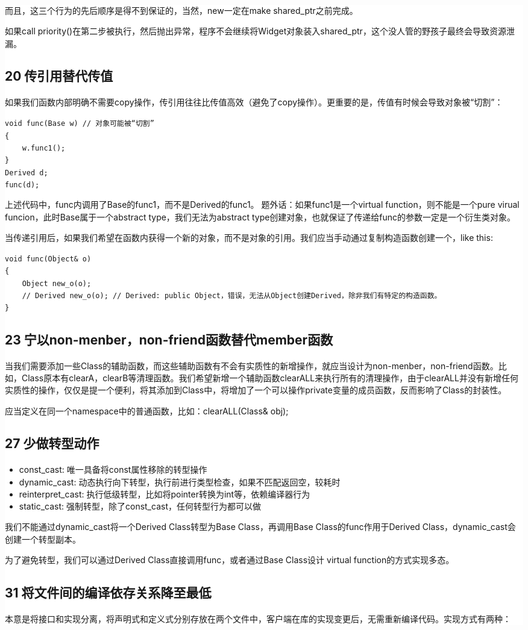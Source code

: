 而且，这三个行为的先后顺序是得不到保证的，当然，new一定在make shared\_ptr之前完成。

如果call priority()在第二步被执行，然后抛出异常，程序不会继续将Widget对象装入shared\_ptr，这个没人管的野孩子最终会导致资源泄漏。

## 20 传引用替代传值

如果我们函数内部明确不需要copy操作，传引用往往比传值高效（避免了copy操作）。更重要的是，传值有时候会导致对象被“切割”：

```
void func(Base w) // 对象可能被“切割”
{
    w.func1();
}
Derived d;
func(d);
```

上述代码中，func内调用了Base的func1，而不是Derived的func1。
题外话：如果func1是一个virtual function，则不能是一个pure virual funcion，此时Base属于一个abstract type，我们无法为abstract type创建对象，也就保证了传递给func的参数一定是一个衍生类对象。

当传递引用后，如果我们希望在函数内获得一个新的对象，而不是对象的引用。我们应当手动通过复制构造函数创建一个，like this:

```
void func(Object& o)
{
    Object new_o(o);
    // Derived new_o(o); // Derived: public Object，错误，无法从Object创建Derived，除非我们有特定的构造函数。
}
```

## 23 宁以non-menber，non-friend函数替代member函数

当我们需要添加一些Class的辅助函数，而这些辅助函数有不会有实质性的新增操作，就应当设计为non-menber，non-friend函数。比如，Class原本有clearA，clearB等清理函数。我们希望新增一个辅助函数clearALL来执行所有的清理操作，由于clearALL并没有新增任何实质性的操作，仅仅是提一个便利，将其添加到Class中，将增加了一个可以操作private变量的成员函数，反而影响了Class的封装性。

应当定义在同一个namespace中的普通函数，比如：clearALL(Class& obj);

## 27 少做转型动作

- const\_cast: 唯一具备将const属性移除的转型操作
- dynamic\_cast: 动态执行向下转型，执行前进行类型检查，如果不匹配返回空，较耗时
- reinterpret\_cast: 执行低级转型，比如将pointer转换为int等，依赖编译器行为
- static\_cast: 强制转型，除了const\_cast，任何转型行为都可以做

我们不能通过dynamic\_cast将一个Derived Class转型为Base Class，再调用Base Class的func作用于Derived Class，dynamic\_cast会创建一个转型副本。

为了避免转型，我们可以通过Derived Class直接调用func，或者通过Base Class设计 virtual function的方式实现多态。

## 31 将文件间的编译依存关系降至最低

本意是将接口和实现分离，将声明式和定义式分别存放在两个文件中，客户端在库的实现变更后，无需重新编译代码。实现方式有两种：
